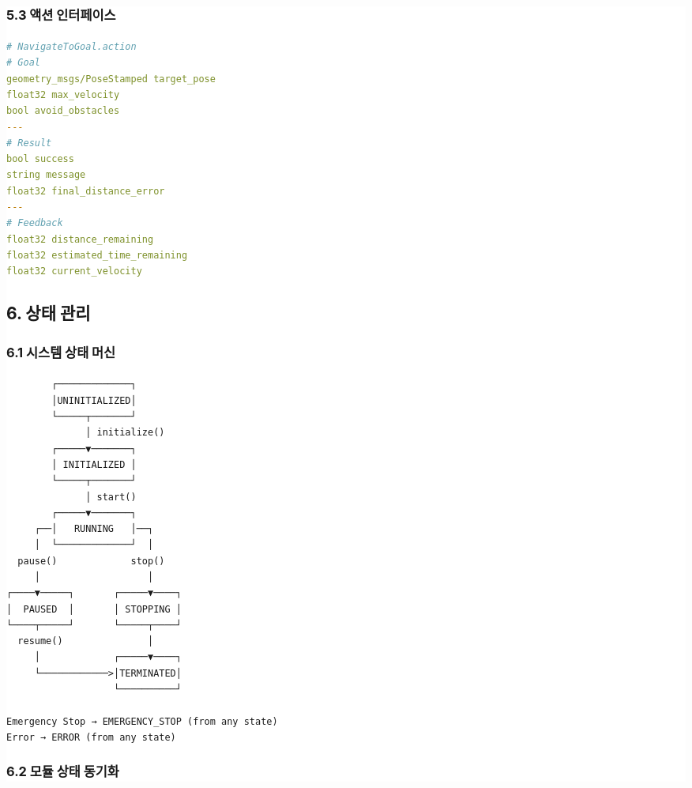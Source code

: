 ### 5.3 액션 인터페이스

```yaml
# NavigateToGoal.action
# Goal
geometry_msgs/PoseStamped target_pose
float32 max_velocity
bool avoid_obstacles
---
# Result
bool success
string message
float32 final_distance_error
---
# Feedback
float32 distance_remaining
float32 estimated_time_remaining
float32 current_velocity
```

## 6. 상태 관리

### 6.1 시스템 상태 머신

```
        ┌─────────────┐
        │UNINITIALIZED│
        └─────┬───────┘
              │ initialize()
        ┌─────▼───────┐
        │ INITIALIZED │
        └─────┬───────┘
              │ start()
        ┌─────▼───────┐
     ┌──│   RUNNING   │──┐
     │  └─────────────┘  │
  pause()             stop()
     │                   │
┌────▼─────┐       ┌─────▼────┐
│  PAUSED  │       │ STOPPING │
└────┬─────┘       └─────┬────┘
  resume()               │
     │             ┌─────▼────┐
     └────────────>│TERMINATED│
                   └──────────┘

Emergency Stop → EMERGENCY_STOP (from any state)
Error → ERROR (from any state)
```

### 6.2 모듈 상태 동기화

